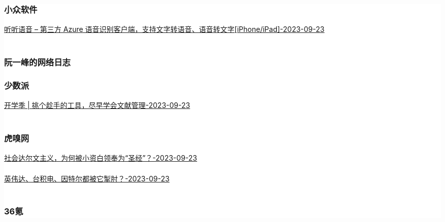 



###  小众软件

<a target=_blank rel=nofollow href="https://www.appinn.com/tingting-azure-speech-services/" >听听语音 – 第三方 Azure 语音识别客户端，支持文字转语音、语音转文字[iPhone/iPad]-2023-09-23</a><br/><br/>





###  阮一峰的网络日志







###  少数派

<a target=_blank rel=nofollow href="https://sspai.com/post/82931" >开学季 | 挑个趁手的工具，尽早学会文献管理-2023-09-23</a><br/><br/>





###  虎嗅网

<a target=_blank rel=nofollow href="http://www.huxiu.com/article/2091858.html?f=wangzhan" >社会达尔文主义，为何被小资白领奉为“圣经”？-2023-09-23</a><br/><br/><a target=_blank rel=nofollow href="http://www.huxiu.com/article/2088857.html?f=wangzhan" >英伟达、台积电、因特尔都被它掣肘？-2023-09-23</a><br/><br/>





###  36氪
